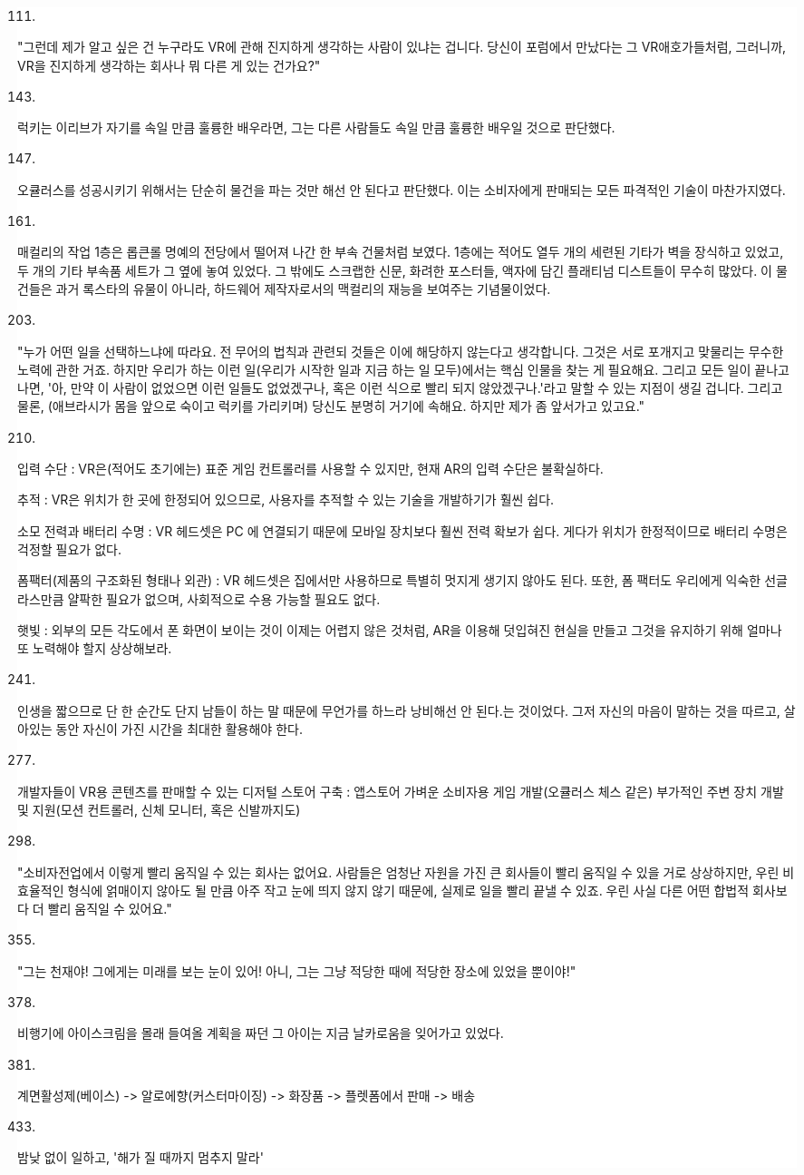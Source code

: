 111.
"그런데 제가 알고 싶은 건 누구라도 VR에 관해 진지하게 생각하는 사람이 있냐는 겁니다. 당신이 포럼에서 만났다는 그 VR애호가들처럼, 그러니까, VR을 진지하게 생각하는 회사나 뭐 다른 게 있는 건가요?"

143.
럭키는 이리브가 자기를 속일 만큼 훌륭한 배우라면, 그는 다른 사람들도 속일 만큼 훌륭한 배우일 것으로 판단했다.

147.
오큘러스를 성공시키기 위해서는 단순히 물건을 파는 것만 해선 안 된다고 판단했다. 이는 소비자에게 판매되는 모든 파격적인 기술이 마찬가지였다.

161.
매컬리의 작업 1층은 롭큰롤 명예의 전당에서 떨어져 나간 한 부속 건물처럼 보였다. 1층에는 적어도 열두 개의 세련된 기타가 벽을 장식하고 있었고, 두 개의 기타 부속품 세트가 그 옆에 놓여 있었다. 그 밖에도 스크랩한 신문, 화려한 포스터들, 액자에 담긴 플래티넘 디스트들이 무수히 많았다. 이 물건들은 과거 록스타의 유물이 아니라, 하드웨어 제작자로서의 맥컬리의 재능을 보여주는 기념물이었다.

203.
"누가 어떤 일을 선택하느냐에 따라요. 전 무어의 법칙과 관련되 것들은 이에 해당하지 않는다고 생각합니다. 그것은 서로 포개지고 맞물리는 무수한 노력에 관한 거죠. 하지만 우리가 하는 이런 일(우리가 시작한 일과 지금 하는 일 모두)에서는 핵심 인물을 찾는 게 필요해요. 그리고 모든 일이 끝나고 나면, '아, 만약 이 사람이 없었으면 이런 일들도 없었겠구나, 혹은 이런 식으로 빨리 되지 않았겠구나.'라고 말할 수 있는 지점이 생길 겁니다. 그리고 물론, (애브라시가 몸을 앞으로 숙이고 럭키를 가리키며) 당신도 분명히 거기에 속해요. 하지만 제가 좀 앞서가고 있고요."

210.
입력 수단 :  VR은(적어도 초기에는) 표준 게임 컨트롤러를 사용할 수 있지만, 현재 AR의 입력 수단은 불확실하다.

추적 : VR은 위치가 한 곳에 한정되어 있으므로, 사용자를 추적할 수 있는 기술을 개발하기가 훨씬 쉽다.

소모 전력과 배터리 수명 :  VR 헤드셋은 PC 에 연결되기 때문에 모바일 장치보다 훨씬 전력 확보가 쉽다. 게다가 위치가 한정적이므로 배터리 수명은 걱정할 필요가 없다.

폼팩터(제품의 구조화된 형태나 외관) : VR 헤드셋은 집에서만 사용하므로 특별히 멋지게 생기지 않아도 된다. 또한, 폼 팩터도 우리에게 익숙한 선글라스만큼 얄팍한 필요가 없으며, 사회적으로 수용 가능할 필요도 없다.

햇빛 : 외부의 모든 각도에서 폰 화면이 보이는 것이 이제는 어렵지 않은 것처럼, AR을 이용해 덧입혀진 현실을 만들고 그것을 유지하기 위해 얼마나 또 노력해야 할지 상상해보라.

241.
인생을 짧으므로 단 한 순간도 단지 남들이 하는 말 때문에 무언가를 하느라 낭비해선 안 된다.는 것이었다. 그저 자신의 마음이 말하는 것을 따르고, 살아있는 동안 자신이 가진 시간을 최대한 활용해야 한다.

277.
개발자들이 VR용 콘텐츠를 판매할 수 있는 디저털 스토어 구축 : 앱스토어
가벼운 소비자용 게임 개발(오큘러스 체스 같은)
부가적인 주변 장치 개발 및 지원(모션 컨트롤러, 신체 모니터, 혹은 신발까지도)



298.
"소비자전업에서 이렇게 빨리 움직일 수 있는 회사는 없어요. 사람들은 엄청난 자원을 가진 큰 회사들이 빨리 움직일 수 있을 거로 상상하지만, 우린 비효율적인 형식에 얽매이지 않아도 될 만큼 아주 작고 눈에 띄지 않지 않기 때문에, 실제로 일을 빨리 끝낼 수 있죠. 우린 사실 다른 어떤 합법적 회사보다 더 빨리 움직일 수 있어요."

355.
"그는 천재야! 그에게는 미래를 보는 눈이 있어! 아니, 그는 그냥 적당한 때에 적당한 장소에 있었을 뿐이야!"

378.
비행기에 아이스크림을 몰래 들여올 계획을 짜던 그 아이는 지금 날카로움을 잊어가고 있었다.

381.
계면활성제(베이스) -> 알로에향(커스터마이징) -> 화장품 -> 플렛폼에서 판매 -> 배송

433.
밤낮 없이 일하고, '해가 질 때까지 멈추지 말라'

